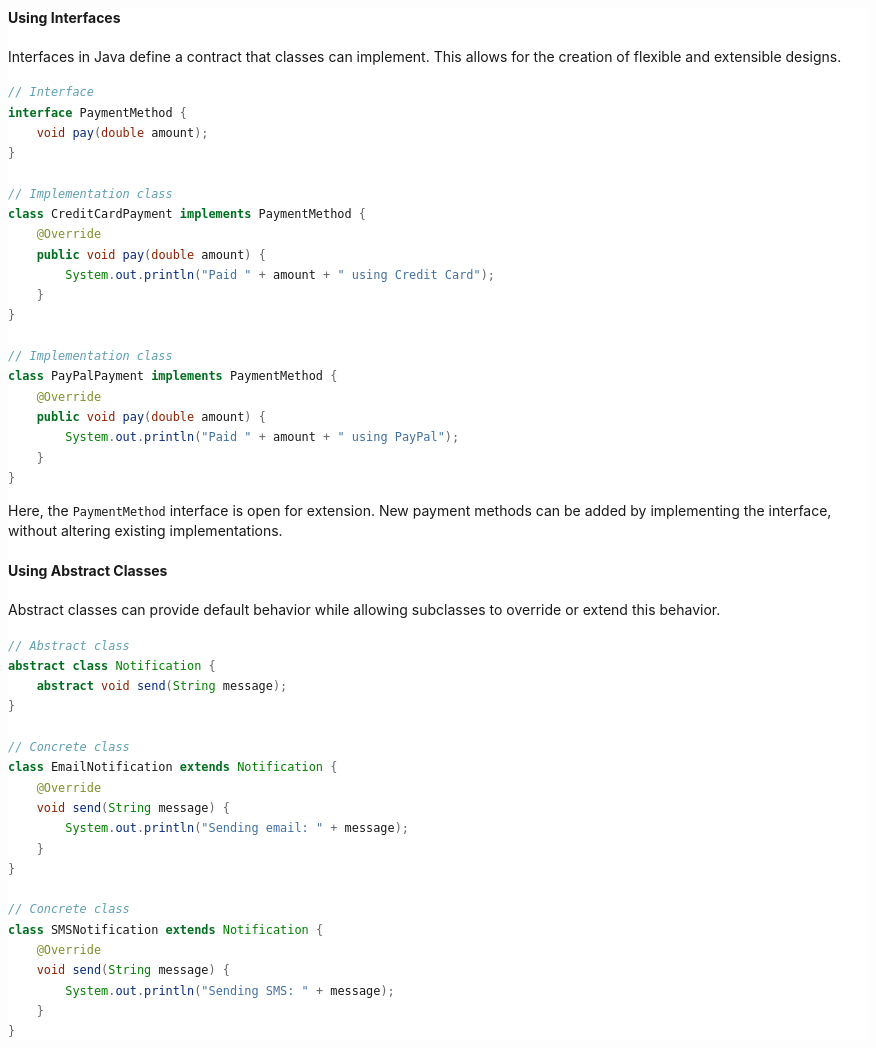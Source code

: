 #### Using Interfaces

Interfaces in Java define a contract that classes can implement. This allows for the creation of flexible and extensible designs.

```java
// Interface
interface PaymentMethod {
    void pay(double amount);
}

// Implementation class
class CreditCardPayment implements PaymentMethod {
    @Override
    public void pay(double amount) {
        System.out.println("Paid " + amount + " using Credit Card");
    }
}

// Implementation class
class PayPalPayment implements PaymentMethod {
    @Override
    public void pay(double amount) {
        System.out.println("Paid " + amount + " using PayPal");
    }
}
```

Here, the `PaymentMethod` interface is open for extension. New payment methods can be added by implementing the interface, without altering existing implementations.

#### Using Abstract Classes

Abstract classes can provide default behavior while allowing subclasses to override or extend this behavior.

```java
// Abstract class
abstract class Notification {
    abstract void send(String message);
}

// Concrete class
class EmailNotification extends Notification {
    @Override
    void send(String message) {
        System.out.println("Sending email: " + message);
    }
}

// Concrete class
class SMSNotification extends Notification {
    @Override
    void send(String message) {
        System.out.println("Sending SMS: " + message);
    }
}
```
